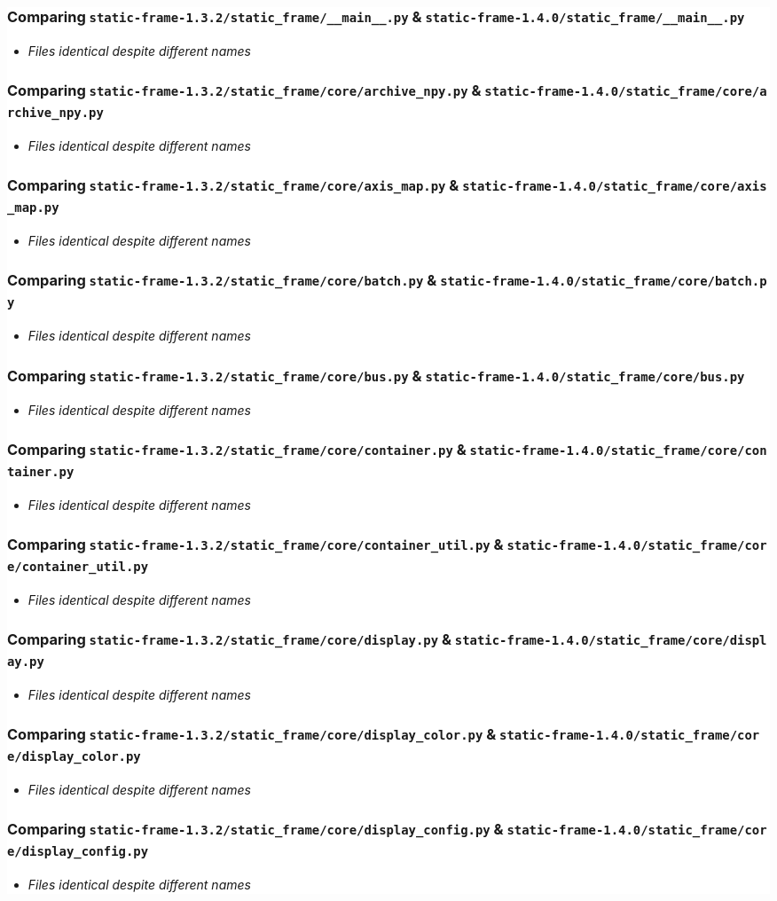 ### Comparing `static-frame-1.3.2/static_frame/__main__.py` & `static-frame-1.4.0/static_frame/__main__.py`

 * *Files identical despite different names*

### Comparing `static-frame-1.3.2/static_frame/core/archive_npy.py` & `static-frame-1.4.0/static_frame/core/archive_npy.py`

 * *Files identical despite different names*

### Comparing `static-frame-1.3.2/static_frame/core/axis_map.py` & `static-frame-1.4.0/static_frame/core/axis_map.py`

 * *Files identical despite different names*

### Comparing `static-frame-1.3.2/static_frame/core/batch.py` & `static-frame-1.4.0/static_frame/core/batch.py`

 * *Files identical despite different names*

### Comparing `static-frame-1.3.2/static_frame/core/bus.py` & `static-frame-1.4.0/static_frame/core/bus.py`

 * *Files identical despite different names*

### Comparing `static-frame-1.3.2/static_frame/core/container.py` & `static-frame-1.4.0/static_frame/core/container.py`

 * *Files identical despite different names*

### Comparing `static-frame-1.3.2/static_frame/core/container_util.py` & `static-frame-1.4.0/static_frame/core/container_util.py`

 * *Files identical despite different names*

### Comparing `static-frame-1.3.2/static_frame/core/display.py` & `static-frame-1.4.0/static_frame/core/display.py`

 * *Files identical despite different names*

### Comparing `static-frame-1.3.2/static_frame/core/display_color.py` & `static-frame-1.4.0/static_frame/core/display_color.py`

 * *Files identical despite different names*

### Comparing `static-frame-1.3.2/static_frame/core/display_config.py` & `static-frame-1.4.0/static_frame/core/display_config.py`

 * *Files identical despite different names*
